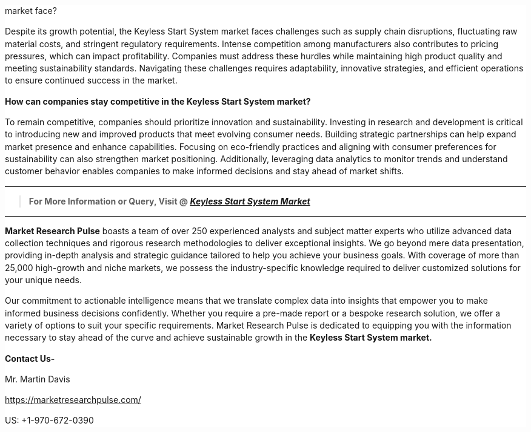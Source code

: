 market face?</strong></p><p>Despite its growth potential, the Keyless Start System market faces challenges such as supply chain disruptions, fluctuating raw material costs, and stringent regulatory requirements. Intense competition among manufacturers also contributes to pricing pressures, which can impact profitability. Companies must address these hurdles while maintaining high product quality and meeting sustainability standards. Navigating these challenges requires adaptability, innovative strategies, and efficient operations to ensure continued success in the market.</p><p><strong>How can companies stay competitive in the Keyless Start System market?</strong></p><p>To remain competitive, companies should prioritize innovation and sustainability. Investing in research and development is critical to introducing new and improved products that meet evolving consumer needs. Building strategic partnerships can help expand market presence and enhance capabilities. Focusing on eco-friendly practices and aligning with consumer preferences for sustainability can also strengthen market positioning. Additionally, leveraging data analytics to monitor trends and understand customer behavior enables companies to make informed decisions and stay ahead of market shifts.</p><hr /><blockquote><p><strong>For More Information or Query, Visit @&nbsp;<em><a href="https://marketresearchpulse.com/report/146538/keyless-start-system-market?utm_source=Linkedin&utm_medium=023">Keyless Start System Market</a></em></strong></p></blockquote><hr /><p><strong>Market Research Pulse</strong> boasts a team of over 250 experienced analysts and subject matter experts who utilize advanced data collection techniques and rigorous research methodologies to deliver exceptional insights. We go beyond mere data presentation, providing in-depth analysis and strategic guidance tailored to help you achieve your business goals. With coverage of more than 25,000 high-growth and niche markets, we possess the industry-specific knowledge required to deliver customized solutions for your unique needs.</p><p>Our commitment to actionable intelligence means that we translate complex data into insights that empower you to make informed business decisions confidently. Whether you require a pre-made report or a bespoke research solution, we offer a variety of options to suit your specific requirements. Market Research Pulse is dedicated to equipping you with the information necessary to stay ahead of the curve and achieve sustainable growth in the <strong>Keyless Start System market.</strong></p><p><strong>Contact Us-</strong></p><p>Mr. Martin Davis</p><p>https://marketresearchpulse.com/</p><p>US: +1-970-672-0390</p>